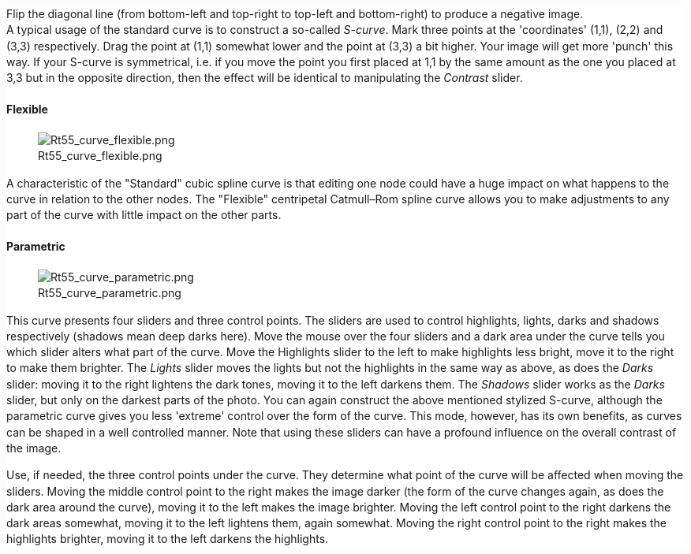 Flip the diagonal line (from bottom-left and top-right to top-left and
bottom-right) to produce a negative image.  
A typical usage of the standard curve is to construct a so-called
*S-curve*. Mark three points at the 'coordinates' (1,1), (2,2) and (3,3)
respectively. Drag the point at (1,1) somewhat lower and the point at
(3,3) a bit higher. Your image will get more 'punch' this way. If your
S-curve is symmetrical, i.e. if you move the point you first placed at
1,1 by the same amount as the one you placed at 3,3 but in the opposite
direction, then the effect will be identical to manipulating the
*Contrast* slider.  

#### Flexible

<figure>
<img src="/images/Rt55_curve_flexible.png" title="Rt55_curve_flexible.png" />
<figcaption>Rt55_curve_flexible.png</figcaption>
</figure>

A characteristic of the "Standard" cubic spline curve is that editing
one node could have a huge impact on what happens to the curve in
relation to the other nodes. The "Flexible" centripetal Catmull–Rom
spline curve allows you to make adjustments to any part of the curve
with little impact on the other parts.

#### Parametric

<figure>
<img src="/images/Rt55_curve_parametric.png"
title="Rt55_curve_parametric.png" />
<figcaption>Rt55_curve_parametric.png</figcaption>
</figure>

This curve presents four sliders and three control points. The sliders
are used to control highlights, lights, darks and shadows respectively
(shadows mean deep darks here). Move the mouse over the four sliders and
a dark area under the curve tells you which slider alters what part of
the curve. Move the Highlights slider to the left to make highlights
less bright, move it to the right to make them brighter. The *Lights*
slider moves the lights but not the highlights in the same way as above,
as does the *Darks* slider: moving it to the right lightens the dark
tones, moving it to the left darkens them. The *Shadows* slider works as
the *Darks* slider, but only on the darkest parts of the photo. You can
again construct the above mentioned stylized S-curve, although the
parametric curve gives you less 'extreme' control over the form of the
curve. This mode, however, has its own benefits, as curves can be shaped
in a well controlled manner. Note that using these sliders can have a
profound influence on the overall contrast of the image.

Use, if needed, the three control points under the curve. They determine
what point of the curve will be affected when moving the sliders. Moving
the middle control point to the right makes the image darker (the form
of the curve changes again, as does the dark area around the curve),
moving it to the left makes the image brighter. Moving the left control
point to the right darkens the dark areas somewhat, moving it to the
left lightens them, again somewhat. Moving the right control point to
the right makes the highlights brighter, moving it to the left darkens
the highlights.
